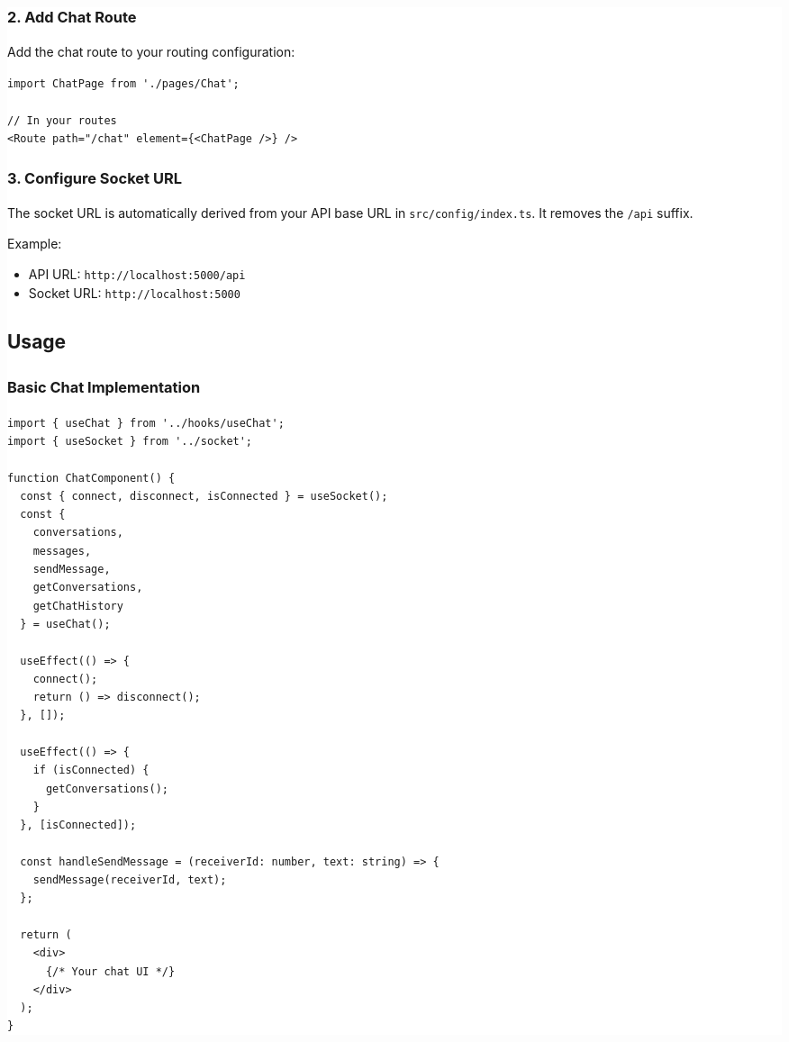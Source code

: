 ### 2. Add Chat Route

Add the chat route to your routing configuration:

```tsx
import ChatPage from './pages/Chat';

// In your routes
<Route path="/chat" element={<ChatPage />} />
```

### 3. Configure Socket URL

The socket URL is automatically derived from your API base URL in `src/config/index.ts`. It removes the `/api` suffix.

Example:
- API URL: `http://localhost:5000/api`
- Socket URL: `http://localhost:5000`

## Usage

### Basic Chat Implementation

```tsx
import { useChat } from '../hooks/useChat';
import { useSocket } from '../socket';

function ChatComponent() {
  const { connect, disconnect, isConnected } = useSocket();
  const { 
    conversations, 
    messages, 
    sendMessage, 
    getConversations,
    getChatHistory 
  } = useChat();

  useEffect(() => {
    connect();
    return () => disconnect();
  }, []);

  useEffect(() => {
    if (isConnected) {
      getConversations();
    }
  }, [isConnected]);

  const handleSendMessage = (receiverId: number, text: string) => {
    sendMessage(receiverId, text);
  };

  return (
    <div>
      {/* Your chat UI */}
    </div>
  );
}
```
